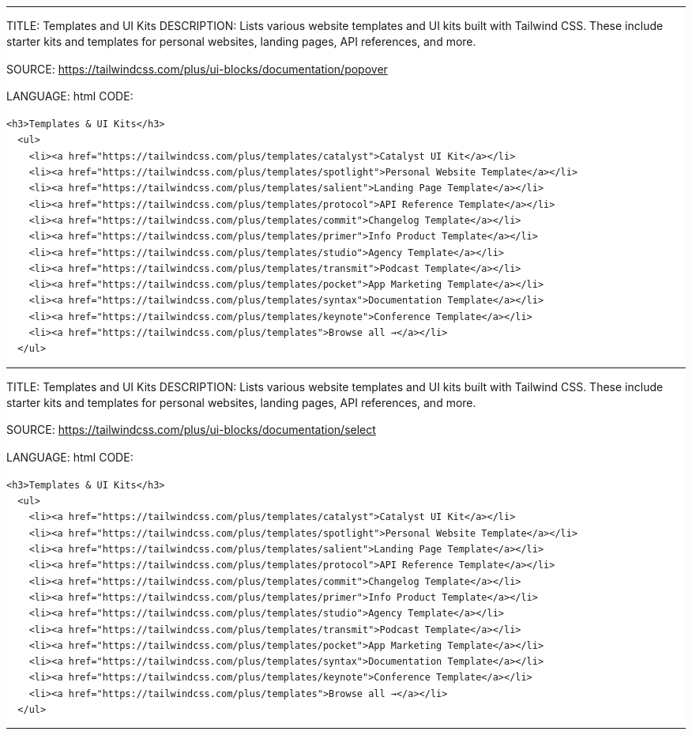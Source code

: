 ```
```

---

TITLE: Templates and UI Kits
DESCRIPTION: Lists various website templates and UI kits built with Tailwind CSS. These include starter kits and templates for personal websites, landing pages, API references, and more.

SOURCE: https://tailwindcss.com/plus/ui-blocks/documentation/popover

LANGUAGE: html
CODE:

```
<h3>Templates & UI Kits</h3>
  <ul>
    <li><a href="https://tailwindcss.com/plus/templates/catalyst">Catalyst UI Kit</a></li>
    <li><a href="https://tailwindcss.com/plus/templates/spotlight">Personal Website Template</a></li>
    <li><a href="https://tailwindcss.com/plus/templates/salient">Landing Page Template</a></li>
    <li><a href="https://tailwindcss.com/plus/templates/protocol">API Reference Template</a></li>
    <li><a href="https://tailwindcss.com/plus/templates/commit">Changelog Template</a></li>
    <li><a href="https://tailwindcss.com/plus/templates/primer">Info Product Template</a></li>
    <li><a href="https://tailwindcss.com/plus/templates/studio">Agency Template</a></li>
    <li><a href="https://tailwindcss.com/plus/templates/transmit">Podcast Template</a></li>
    <li><a href="https://tailwindcss.com/plus/templates/pocket">App Marketing Template</a></li>
    <li><a href="https://tailwindcss.com/plus/templates/syntax">Documentation Template</a></li>
    <li><a href="https://tailwindcss.com/plus/templates/keynote">Conference Template</a></li>
    <li><a href="https://tailwindcss.com/plus/templates">Browse all →</a></li>
  </ul>
```

---

TITLE: Templates and UI Kits
DESCRIPTION: Lists various website templates and UI kits built with Tailwind CSS. These include starter kits and templates for personal websites, landing pages, API references, and more.

SOURCE: https://tailwindcss.com/plus/ui-blocks/documentation/select

LANGUAGE: html
CODE:

```
<h3>Templates & UI Kits</h3>
  <ul>
    <li><a href="https://tailwindcss.com/plus/templates/catalyst">Catalyst UI Kit</a></li>
    <li><a href="https://tailwindcss.com/plus/templates/spotlight">Personal Website Template</a></li>
    <li><a href="https://tailwindcss.com/plus/templates/salient">Landing Page Template</a></li>
    <li><a href="https://tailwindcss.com/plus/templates/protocol">API Reference Template</a></li>
    <li><a href="https://tailwindcss.com/plus/templates/commit">Changelog Template</a></li>
    <li><a href="https://tailwindcss.com/plus/templates/primer">Info Product Template</a></li>
    <li><a href="https://tailwindcss.com/plus/templates/studio">Agency Template</a></li>
    <li><a href="https://tailwindcss.com/plus/templates/transmit">Podcast Template</a></li>
    <li><a href="https://tailwindcss.com/plus/templates/pocket">App Marketing Template</a></li>
    <li><a href="https://tailwindcss.com/plus/templates/syntax">Documentation Template</a></li>
    <li><a href="https://tailwindcss.com/plus/templates/keynote">Conference Template</a></li>
    <li><a href="https://tailwindcss.com/plus/templates">Browse all →</a></li>
  </ul>
```

---